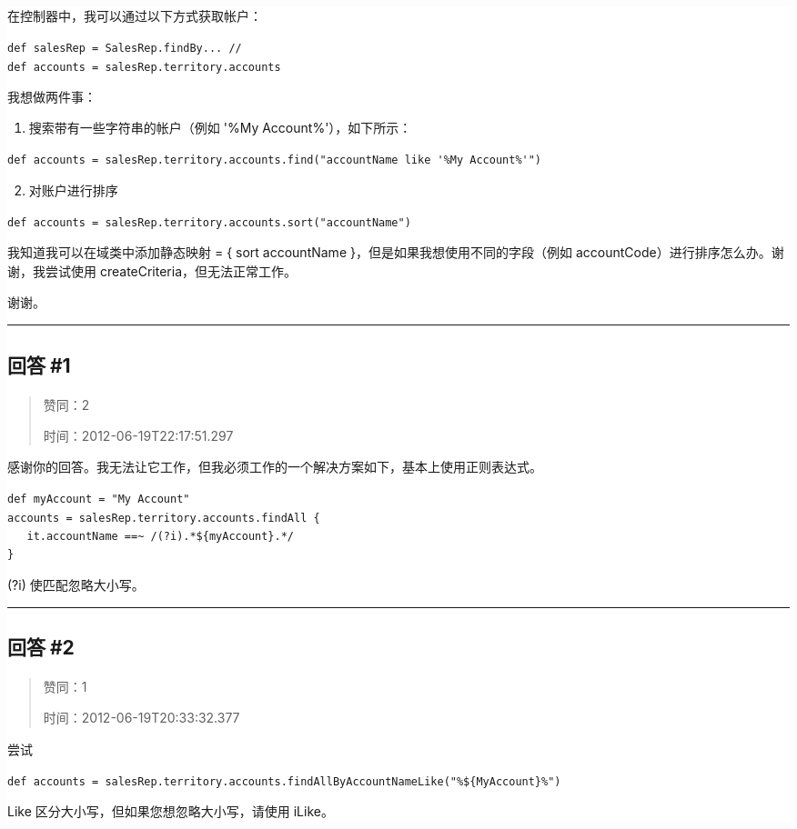 在控制器中，我可以通过以下方式获取帐户：

```
def salesRep = SalesRep.findBy... // 
def accounts = salesRep.territory.accounts 
```

我想做两件事：

1) 搜索带有一些字符串的帐户（例如 '%My Account%'），如下所示：

```
def accounts = salesRep.territory.accounts.find("accountName like '%My Account%'") 
```

2) 对账户进行排序

```
def accounts = salesRep.territory.accounts.sort("accountName") 
```

我知道我可以在域类中添加静态映射 = { sort accountName }，但是如果我想使用不同的字段（例如 accountCode）进行排序怎么办。谢谢，我尝试使用 createCriteria，但无法正常工作。

谢谢。

* * *

## 回答 #1

> 赞同：2
> 
> 时间：2012-06-19T22:17:51.297

感谢你的回答。我无法让它工作，但我必须工作的一个解决方案如下，基本上使用正则表达式。

```
def myAccount = "My Account"
accounts = salesRep.territory.accounts.findAll {
   it.accountName ==~ /(?i).*${myAccount}.*/
} 
```

(?i) 使匹配忽略大小写。

* * *

## 回答 #2

> 赞同：1
> 
> 时间：2012-06-19T20:33:32.377

尝试

```
def accounts = salesRep.territory.accounts.findAllByAccountNameLike("%${MyAccount}%") 
```

Like 区分大小写，但如果您想忽略大小写，请使用 iLike。
